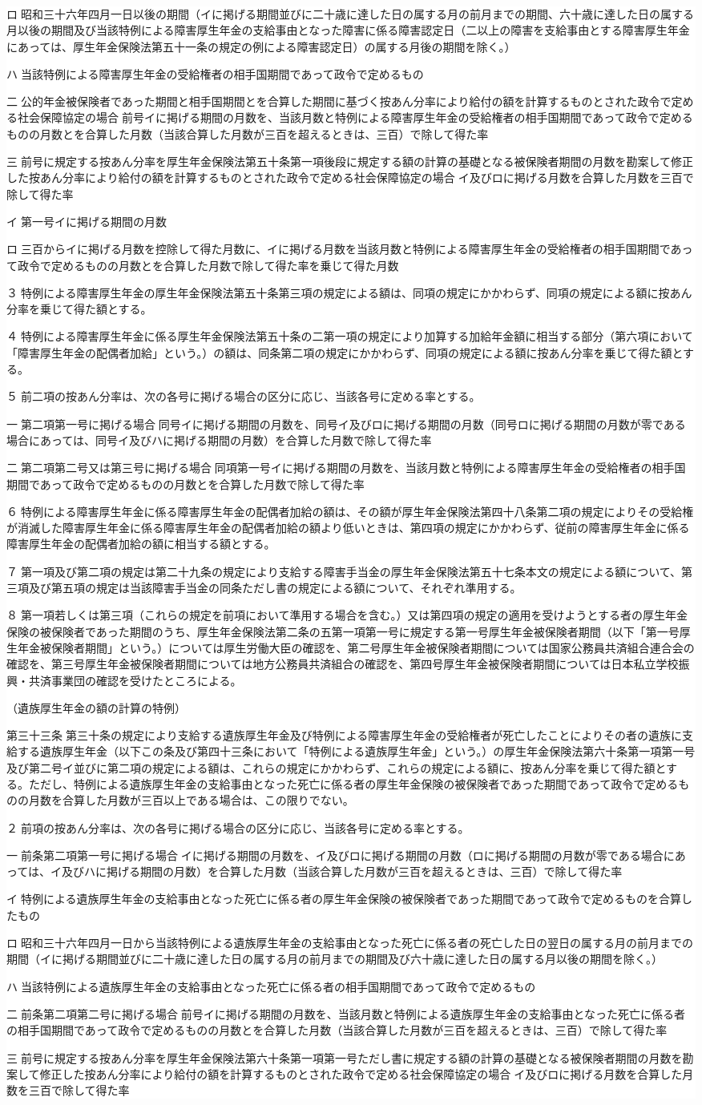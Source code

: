 ロ 昭和三十六年四月一日以後の期間（イに掲げる期間並びに二十歳に達した日の属する月の前月までの期間、六十歳に達した日の属する月以後の期間及び当該特例による障害厚生年金の支給事由となった障害に係る障害認定日（二以上の障害を支給事由とする障害厚生年金にあっては、厚生年金保険法第五十一条の規定の例による障害認定日）の属する月後の期間を除く。）

ハ 当該特例による障害厚生年金の受給権者の相手国期間であって政令で定めるもの

二 公的年金被保険者であった期間と相手国期間とを合算した期間に基づく按あん分率により給付の額を計算するものとされた政令で定める社会保障協定の場合 前号イに掲げる期間の月数を、当該月数と特例による障害厚生年金の受給権者の相手国期間であって政令で定めるものの月数とを合算した月数（当該合算した月数が三百を超えるときは、三百）で除して得た率

三 前号に規定する按あん分率を厚生年金保険法第五十条第一項後段に規定する額の計算の基礎となる被保険者期間の月数を勘案して修正した按あん分率により給付の額を計算するものとされた政令で定める社会保障協定の場合 イ及びロに掲げる月数を合算した月数を三百で除して得た率

イ 第一号イに掲げる期間の月数

ロ 三百からイに掲げる月数を控除して得た月数に、イに掲げる月数を当該月数と特例による障害厚生年金の受給権者の相手国期間であって政令で定めるものの月数とを合算した月数で除して得た率を乗じて得た月数

３ 特例による障害厚生年金の厚生年金保険法第五十条第三項の規定による額は、同項の規定にかかわらず、同項の規定による額に按あん分率を乗じて得た額とする。

４ 特例による障害厚生年金に係る厚生年金保険法第五十条の二第一項の規定により加算する加給年金額に相当する部分（第六項において「障害厚生年金の配偶者加給」という。）の額は、同条第二項の規定にかかわらず、同項の規定による額に按あん分率を乗じて得た額とする。

５ 前二項の按あん分率は、次の各号に掲げる場合の区分に応じ、当該各号に定める率とする。

一 第二項第一号に掲げる場合 同号イに掲げる期間の月数を、同号イ及びロに掲げる期間の月数（同号ロに掲げる期間の月数が零である場合にあっては、同号イ及びハに掲げる期間の月数）を合算した月数で除して得た率

二 第二項第二号又は第三号に掲げる場合 同項第一号イに掲げる期間の月数を、当該月数と特例による障害厚生年金の受給権者の相手国期間であって政令で定めるものの月数とを合算した月数で除して得た率

６ 特例による障害厚生年金に係る障害厚生年金の配偶者加給の額は、その額が厚生年金保険法第四十八条第二項の規定によりその受給権が消滅した障害厚生年金に係る障害厚生年金の配偶者加給の額より低いときは、第四項の規定にかかわらず、従前の障害厚生年金に係る障害厚生年金の配偶者加給の額に相当する額とする。

７ 第一項及び第二項の規定は第二十九条の規定により支給する障害手当金の厚生年金保険法第五十七条本文の規定による額について、第三項及び第五項の規定は当該障害手当金の同条ただし書の規定による額について、それぞれ準用する。

８ 第一項若しくは第三項（これらの規定を前項において準用する場合を含む。）又は第四項の規定の適用を受けようとする者の厚生年金保険の被保険者であった期間のうち、厚生年金保険法第二条の五第一項第一号に規定する第一号厚生年金被保険者期間（以下「第一号厚生年金被保険者期間」という。）については厚生労働大臣の確認を、第二号厚生年金被保険者期間については国家公務員共済組合連合会の確認を、第三号厚生年金被保険者期間については地方公務員共済組合の確認を、第四号厚生年金被保険者期間については日本私立学校振興・共済事業団の確認を受けたところによる。

（遺族厚生年金の額の計算の特例）

第三十三条 第三十条の規定により支給する遺族厚生年金及び特例による障害厚生年金の受給権者が死亡したことによりその者の遺族に支給する遺族厚生年金（以下この条及び第四十三条において「特例による遺族厚生年金」という。）の厚生年金保険法第六十条第一項第一号及び第二号イ並びに第二項の規定による額は、これらの規定にかかわらず、これらの規定による額に、按あん分率を乗じて得た額とする。ただし、特例による遺族厚生年金の支給事由となった死亡に係る者の厚生年金保険の被保険者であった期間であって政令で定めるものの月数を合算した月数が三百以上である場合は、この限りでない。

２ 前項の按あん分率は、次の各号に掲げる場合の区分に応じ、当該各号に定める率とする。

一 前条第二項第一号に掲げる場合 イに掲げる期間の月数を、イ及びロに掲げる期間の月数（ロに掲げる期間の月数が零である場合にあっては、イ及びハに掲げる期間の月数）を合算した月数（当該合算した月数が三百を超えるときは、三百）で除して得た率

イ 特例による遺族厚生年金の支給事由となった死亡に係る者の厚生年金保険の被保険者であった期間であって政令で定めるものを合算したもの

ロ 昭和三十六年四月一日から当該特例による遺族厚生年金の支給事由となった死亡に係る者の死亡した日の翌日の属する月の前月までの期間（イに掲げる期間並びに二十歳に達した日の属する月の前月までの期間及び六十歳に達した日の属する月以後の期間を除く。）

ハ 当該特例による遺族厚生年金の支給事由となった死亡に係る者の相手国期間であって政令で定めるもの

二 前条第二項第二号に掲げる場合 前号イに掲げる期間の月数を、当該月数と特例による遺族厚生年金の支給事由となった死亡に係る者の相手国期間であって政令で定めるものの月数とを合算した月数（当該合算した月数が三百を超えるときは、三百）で除して得た率

三 前号に規定する按あん分率を厚生年金保険法第六十条第一項第一号ただし書に規定する額の計算の基礎となる被保険者期間の月数を勘案して修正した按あん分率により給付の額を計算するものとされた政令で定める社会保障協定の場合 イ及びロに掲げる月数を合算した月数を三百で除して得た率
